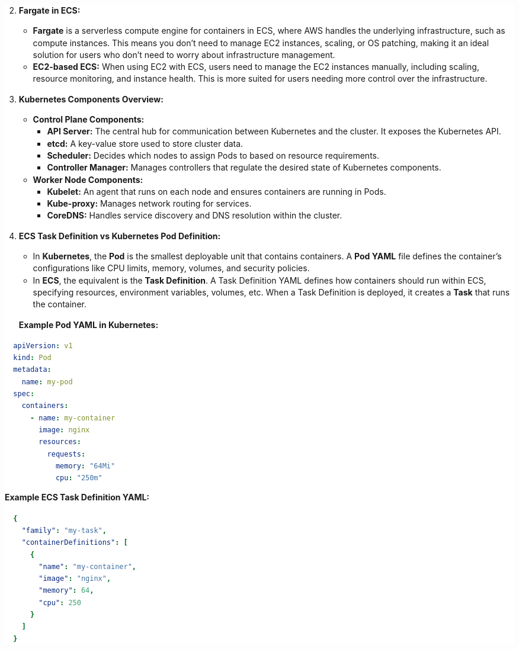 2. **Fargate in ECS:**
   - **Fargate** is a serverless compute engine for containers in ECS, where AWS handles the underlying infrastructure, such as compute instances. This means you don’t need to manage EC2 instances, scaling, or OS patching, making it an ideal solution for users who don’t need to worry about infrastructure management.
   - **EC2-based ECS:** When using EC2 with ECS, users need to manage the EC2 instances manually, including scaling, resource monitoring, and instance health. This is more suited for users needing more control over the infrastructure.
   
3. **Kubernetes Components Overview:**
   - **Control Plane Components:**
     - **API Server:** The central hub for communication between Kubernetes and the cluster. It exposes the Kubernetes API.
     - **etcd:** A key-value store used to store cluster data.
     - **Scheduler:** Decides which nodes to assign Pods to based on resource requirements.
     - **Controller Manager:** Manages controllers that regulate the desired state of Kubernetes components.
   - **Worker Node Components:**
     - **Kubelet:** An agent that runs on each node and ensures containers are running in Pods.
     - **Kube-proxy:** Manages network routing for services.
     - **CoreDNS:** Handles service discovery and DNS resolution within the cluster.

4. **ECS Task Definition vs Kubernetes Pod Definition:**
   - In **Kubernetes**, the **Pod** is the smallest deployable unit that contains containers. A **Pod YAML** file defines the container’s configurations like CPU limits, memory, volumes, and security policies.
   - In **ECS**, the equivalent is the **Task Definition**. A Task Definition YAML defines how containers should run within ECS, specifying resources, environment variables, volumes, etc. When a Task Definition is deployed, it creates a **Task** that runs the container.

   **Example Pod YAML in Kubernetes:**
 ```yaml
   apiVersion: v1
   kind: Pod
   metadata:
     name: my-pod
   spec:
     containers:
       - name: my-container
         image: nginx
         resources:
           requests:
             memory: "64Mi"
             cpu: "250m"
 ```

   **Example ECS Task Definition YAML:**
 ```yaml
   {
     "family": "my-task",
     "containerDefinitions": [
       {
         "name": "my-container",
         "image": "nginx",
         "memory": 64,
         "cpu": 250
       }
     ]
   }
 ```
